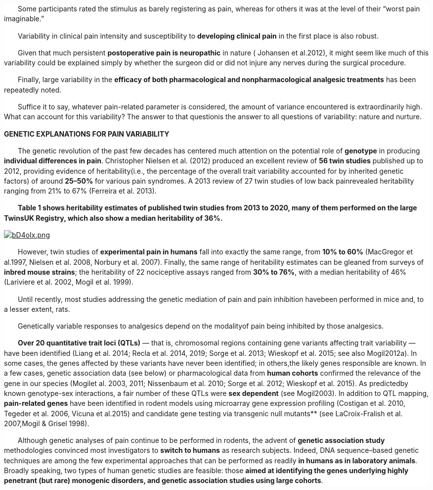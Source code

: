 &emsp;&emsp;Some participants rated the stimulus as barely registering as pain, whereas for others it was at the level of their “worst pain imaginable.”

&emsp;&emsp;Variability in clinical pain intensity and susceptibility to **developing clinical pain** in the first place is also robust.

&emsp;&emsp;Given that much persistent **postoperative pain is neuropathic** in nature ( Johansen et al.2012), it might seem like much of this variability could be explained simply by whether the surgeon did or did not injure any nerves during the surgical procedure. 

&emsp;&emsp;Finally, large variability in the **efficacy of both pharmacological and nonpharmacological analgesic treatments** has been repeatedly noted.

&emsp;&emsp;Suffice it to say, whatever pain-related parameter is considered, the amount of variance encountered is extraordinarily high. What can account for this variability? The answer to that questionis the answer to all questions of variability: nature and nurture.

**GENETIC EXPLANATIONS FOR PAIN VARIABILITY**

&emsp;&emsp;The genetic revolution of the past few decades has centered much attention on the potential role of **genotype** in producing **individual differences in pain**. Christopher Nielsen et al. (2012) produced an excellent review of **56 twin studies** published up to 2012, providing evidence of heritability(i.e., the percentage of the overall trait variability accounted for by inherited genetic factors) of around **25–50%** for various pain syndromes. A 2013 review of 27 twin studies of low back painrevealed heritability ranging from 21% to 67% (Ferreira et al. 2013).

&emsp;&emsp;**Table 1 shows heritability estimates of published twin studies from 2013 to 2020, many of them performed on the large TwinsUK Registry, which also show a median heritability of 36%.**

[![bD4oIx.png](https://s1.ax1x.com/2022/03/06/bD4oIx.png)](https://imgtu.com/i/bD4oIx)

&emsp;&emsp;However, twin studies of **experimental pain in humans** fall into exactly the same range, from **10% to 60%** (MacGregor et al.1997, Nielsen et al. 2008, Norbury et al. 2007). Finally, the same range of heritability estimates can be gleaned from surveys of **inbred mouse strains**; the heritability of 22 nociceptive assays ranged from **30% to 76%**, with a median heritability of 46% (Lariviere et al. 2002, Mogil et al. 1999).

&emsp;&emsp;Until recently, most studies addressing the genetic mediation of pain and pain inhibition havebeen performed in mice and, to a lesser extent, rats.

&emsp;&emsp;Genetically variable responses to analgesics depend on the modalityof pain being inhibited by those analgesics.

&emsp;&emsp;**Over 20 quantitative trait loci (QTLs)** — that is, chromosomal regions containing gene variants affecting trait variability — have been identified (Liang et al. 2014; Recla et al. 2014, 2019; Sorge et al. 2013; Wieskopf et al. 2015; see also Mogil2012a). In some cases, the genes affected by these variants have never been identified; in others,the likely genes responsible are known. In a few cases, genetic association data (see below) or pharmacological data from **human cohorts** confirmed the relevance of the gene in our species (Mogilet al. 2003, 2011; Nissenbaum et al. 2010; Sorge et al. 2012; Wieskopf et al. 2015). As predictedby known genotype-sex interactions, a fair number of these QTLs were **sex dependent** (see Mogil2003). In addition to QTL mapping, **pain-related genes** have been identified in rodent models using microarray gene expression profiling (Costigan et al. 2010, Tegeder et al. 2006, Vicuna et al.2015) and candidate gene testing via transgenic null mutants** (see LaCroix-Fralish et al. 2007,Mogil & Grisel 1998).

&emsp;&emsp;Although genetic analyses of pain continue to be performed in rodents, the advent of **genetic association study** methodologies convinced most investigators to **switch to humans** as research subjects. Indeed, DNA sequence–based genetic techniques are among the few experimental approaches that can be performed as readily **in humans as in laboratory animals**. Broadly speaking, two types of human genetic studies are feasible: those **aimed at identifying the genes underlying highly penetrant (but rare) monogenic disorders, and genetic association studies using large cohorts**.
